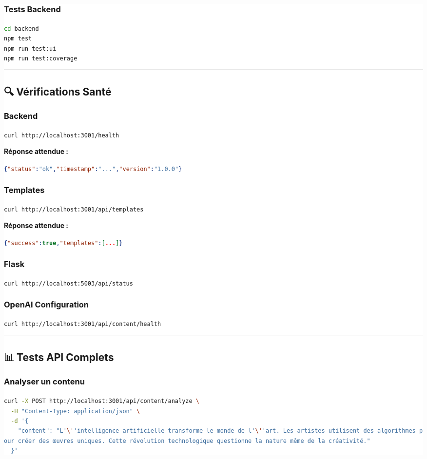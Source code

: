```bash
```

### Tests Backend
```bash
cd backend
npm test
npm run test:ui
npm run test:coverage
```

---

## 🔍 Vérifications Santé

### Backend
```bash
curl http://localhost:3001/health
```
**Réponse attendue :**
```json
{"status":"ok","timestamp":"...","version":"1.0.0"}
```

### Templates
```bash
curl http://localhost:3001/api/templates
```
**Réponse attendue :**
```json
{"success":true,"templates":[...]}
```

### Flask
```bash
curl http://localhost:5003/api/status
```

### OpenAI Configuration
```bash
curl http://localhost:3001/api/content/health
```

---

## 📊 Tests API Complets

### Analyser un contenu
```bash
curl -X POST http://localhost:3001/api/content/analyze \
  -H "Content-Type: application/json" \
  -d '{
    "content": "L'\''intelligence artificielle transforme le monde de l'\''art. Les artistes utilisent des algorithmes pour créer des œuvres uniques. Cette révolution technologique questionne la nature même de la créativité."
  }'
```
